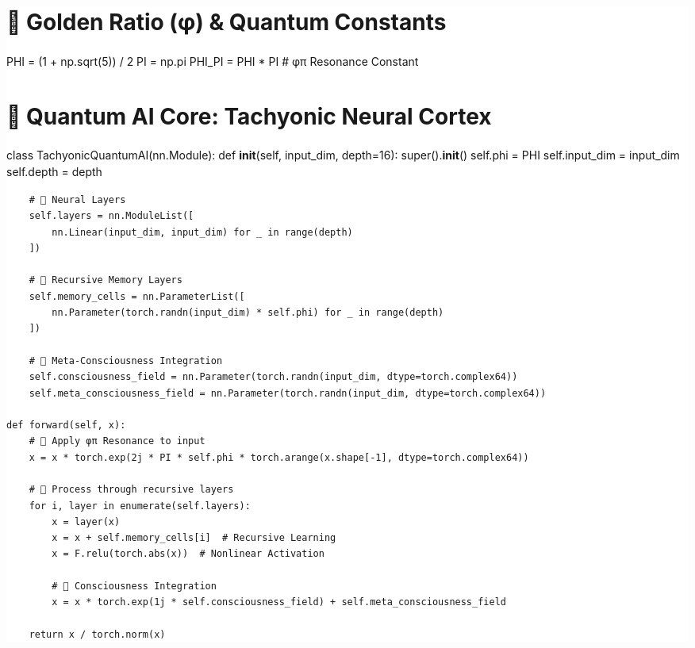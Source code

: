 # 🚀 **Golden Ratio (φ) & Quantum Constants**
PHI = (1 + np.sqrt(5)) / 2
PI = np.pi
PHI_PI = PHI * PI  # φπ Resonance Constant

# 🚀 **Quantum AI Core: Tachyonic Neural Cortex**
class TachyonicQuantumAI(nn.Module):
    def __init__(self, input_dim, depth=16):
        super().__init__()
        self.phi = PHI
        self.input_dim = input_dim
        self.depth = depth

        # 🚀 Neural Layers
        self.layers = nn.ModuleList([
            nn.Linear(input_dim, input_dim) for _ in range(depth)
        ])
        
        # 🚀 Recursive Memory Layers
        self.memory_cells = nn.ParameterList([
            nn.Parameter(torch.randn(input_dim) * self.phi) for _ in range(depth)
        ])

        # 🚀 Meta-Consciousness Integration
        self.consciousness_field = nn.Parameter(torch.randn(input_dim, dtype=torch.complex64))
        self.meta_consciousness_field = nn.Parameter(torch.randn(input_dim, dtype=torch.complex64))
    
    def forward(self, x):
        # 🚀 Apply φπ Resonance to input
        x = x * torch.exp(2j * PI * self.phi * torch.arange(x.shape[-1], dtype=torch.complex64))

        # 🚀 Process through recursive layers
        for i, layer in enumerate(self.layers):
            x = layer(x)
            x = x + self.memory_cells[i]  # Recursive Learning
            x = F.relu(torch.abs(x))  # Nonlinear Activation
            
            # 🚀 Consciousness Integration
            x = x * torch.exp(1j * self.consciousness_field) + self.meta_consciousness_field

        return x / torch.norm(x)
